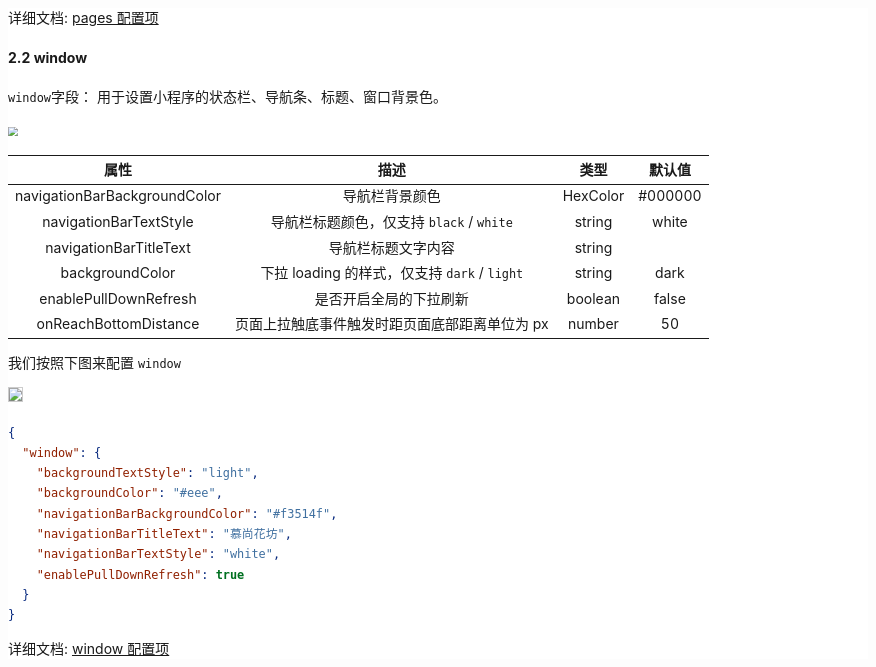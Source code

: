 

详细文档: [pages 配置项](https://developers.weixin.qq.com/miniprogram/dev/reference/configuration/app.html#pages)







#### 2.2 window



`window`字段： 用于设置小程序的状态栏、导航条、标题、窗口背景色。



<img src="http://8.131.91.46:6677/mina/base/window配置项.png" style="zoom:60%;" />

|             属性             |                     描述                      |   类型   |  默认值  |
| :--------------------------: | :-------------------------------------------: | :------: | :------: |
| navigationBarBackgroundColor |                导航栏背景颜色                 | HexColor | \#000000 |
|    navigationBarTextStyle    |   导航栏标题颜色，仅支持 `black` / `white`    |  string  |  white   |
|    navigationBarTitleText    |              导航栏标题文字内容               |  string  |          |
|       backgroundColor        | 下拉 loading 的样式，仅支持 `dark` / `light`  |  string  |   dark   |
|    enablePullDownRefresh     |            是否开启全局的下拉刷新             | boolean  |  false   |
|    onReachBottomDistance     | 页面上拉触底事件触发时距页面底部距离单位为 px |  number  |    50    |





我们按照下图来配置 `window`

<img src="http://8.131.91.46:6677/mina/base/window.jpg" style="zoom:80%; border: 1px solid #ccc" />



```json
{
  "window": {
    "backgroundTextStyle": "light",
    "backgroundColor": "#eee",
    "navigationBarBackgroundColor": "#f3514f",
    "navigationBarTitleText": "慕尚花坊",
    "navigationBarTextStyle": "white",
    "enablePullDownRefresh": true
  }
}
```



详细文档: [window 配置项](https://developers.weixin.qq.com/miniprogram/dev/reference/configuration/app.html#window)


